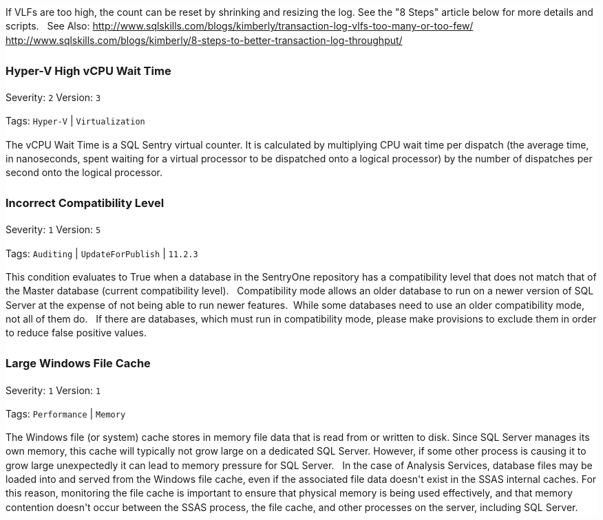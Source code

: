 If VLFs are too high, the count can be reset by shrinking and resizing
the log. See the "8 Steps" article below for more details and scripts.
 
See Also:
<http://www.sqlskills.com/blogs/kimberly/transaction-log-vlfs-too-many-or-too-few/>
<http://www.sqlskills.com/blogs/kimberly/8-steps-to-better-transaction-log-throughput/>


### Hyper-V High vCPU Wait Time
Severity: `2`
Version: `3` 

Tags: `Hyper-V` | `Virtualization` 

The vCPU Wait Time is a SQL Sentry virtual counter. It is calculated by
multiplying CPU wait time per dispatch (the average time, in
nanoseconds, spent waiting for a virtual processor to be dispatched onto
a logical processor) by the number of dispatches per second onto the
logical processor.


### Incorrect Compatibility Level
Severity: `1`
Version: `5` 

Tags: `Auditing` | `UpdateForPublish` | `11.2.3` 

This condition evaluates to True when a database in the SentryOne
repository has a compatibility level that does not match that of the
Master database (current compatibility level).
 
Compatibility mode allows an older database to run on a newer version of
SQL Server at the expense of not being able to run newer features.
 While some databases need to use an older compatibility mode, not all
of them do.
 
If there are databases, which must run in compatibility mode, please
make provisions to exclude them in order to reduce false positive
values.


### Large Windows File Cache
Severity: `1`
Version: `1` 

Tags: `Performance` | `Memory` 

The Windows file (or system) cache stores in memory file data that is
read from or written to disk. Since SQL Server manages its own memory,
this cache will typically not grow large on a dedicated SQL Server.
However, if some other process is causing it to grow large unexpectedly
it can lead to memory pressure for SQL Server.
 
In the case of Analysis Services, database files may be loaded into and
served from the Windows file cache, even if the associated file data
doesn't exist in the SSAS internal caches. For this reason, monitoring
the file cache is important to ensure that physical memory is being used
effectively, and that memory contention doesn't occur between the SSAS
process, the file cache, and other processes on the server, including
SQL Server.
